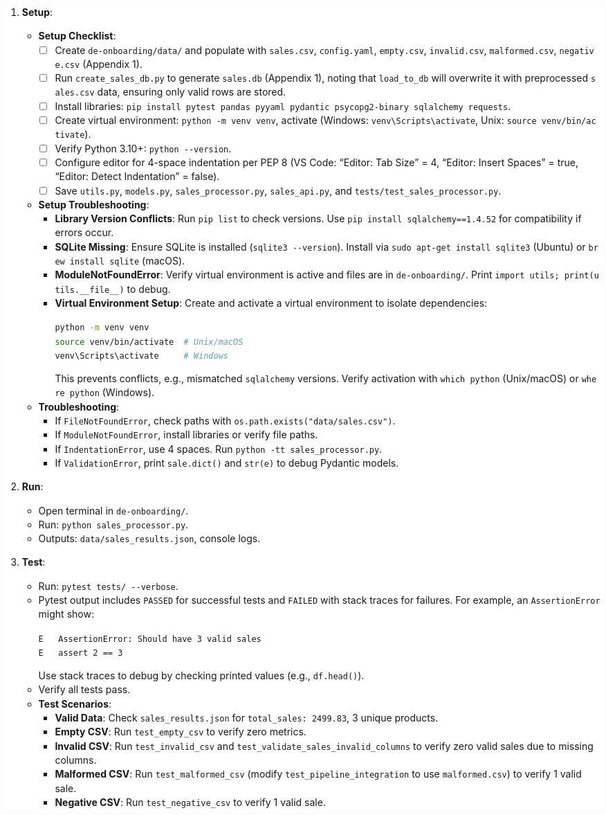 1. **Setup**:

   - **Setup Checklist**:
     - [ ] Create `de-onboarding/data/` and populate with `sales.csv`, `config.yaml`, `empty.csv`, `invalid.csv`, `malformed.csv`, `negative.csv` (Appendix 1).
     - [ ] Run `create_sales_db.py` to generate `sales.db` (Appendix 1), noting that `load_to_db` will overwrite it with preprocessed `sales.csv` data, ensuring only valid rows are stored.
     - [ ] Install libraries: `pip install pytest pandas pyyaml pydantic psycopg2-binary sqlalchemy requests`.
     - [ ] Create virtual environment: `python -m venv venv`, activate (Windows: `venv\Scripts\activate`, Unix: `source venv/bin/activate`).
     - [ ] Verify Python 3.10+: `python --version`.
     - [ ] Configure editor for 4-space indentation per PEP 8 (VS Code: “Editor: Tab Size” = 4, “Editor: Insert Spaces” = true, “Editor: Detect Indentation” = false).
     - [ ] Save `utils.py`, `models.py`, `sales_processor.py`, `sales_api.py`, and `tests/test_sales_processor.py`.
   - **Setup Troubleshooting**:
     - **Library Version Conflicts**: Run `pip list` to check versions. Use `pip install sqlalchemy==1.4.52` for compatibility if errors occur.
     - **SQLite Missing**: Ensure SQLite is installed (`sqlite3 --version`). Install via `sudo apt-get install sqlite3` (Ubuntu) or `brew install sqlite` (macOS).
     - **ModuleNotFoundError**: Verify virtual environment is active and files are in `de-onboarding/`. Print `import utils; print(utils.__file__)` to debug.
     - **Virtual Environment Setup**: Create and activate a virtual environment to isolate dependencies:
       ```bash
       python -m venv venv
       source venv/bin/activate  # Unix/macOS
       venv\Scripts\activate     # Windows
       ```
       This prevents conflicts, e.g., mismatched `sqlalchemy` versions. Verify activation with `which python` (Unix/macOS) or `where python` (Windows).
   - **Troubleshooting**:
     - If `FileNotFoundError`, check paths with `os.path.exists("data/sales.csv")`.
     - If `ModuleNotFoundError`, install libraries or verify file paths.
     - If `IndentationError`, use 4 spaces. Run `python -tt sales_processor.py`.
     - If `ValidationError`, print `sale.dict()` and `str(e)` to debug Pydantic models.

2. **Run**:

   - Open terminal in `de-onboarding/`.
   - Run: `python sales_processor.py`.
   - Outputs: `data/sales_results.json`, console logs.

3. **Test**:

   - Run: `pytest tests/ --verbose`.
   - Pytest output includes `PASSED` for successful tests and `FAILED` with stack traces for failures. For example, an `AssertionError` might show:
     ```
     E   AssertionError: Should have 3 valid sales
     E   assert 2 == 3
     ```
     Use stack traces to debug by checking printed values (e.g., `df.head()`).
   - Verify all tests pass.
   - **Test Scenarios**:
     - **Valid Data**: Check `sales_results.json` for `total_sales: 2499.83`, 3 unique products.
     - **Empty CSV**: Run `test_empty_csv` to verify zero metrics.
     - **Invalid CSV**: Run `test_invalid_csv` and `test_validate_sales_invalid_columns` to verify zero valid sales due to missing columns.
     - **Malformed CSV**: Run `test_malformed_csv` (modify `test_pipeline_integration` to use `malformed.csv`) to verify 1 valid sale.
     - **Negative CSV**: Run `test_negative_csv` to verify 1 valid sale.
